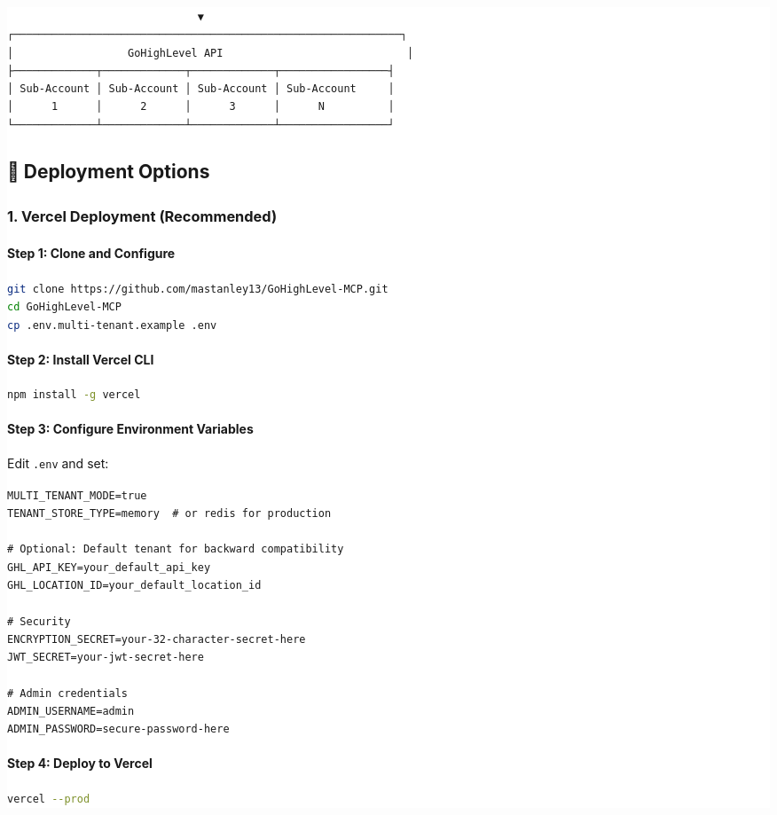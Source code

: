 ```
                              ▼
┌─────────────────────────────────────────────────────────────┐
│                  GoHighLevel API                             │
├─────────────┬─────────────┬─────────────┬─────────────────┤
│ Sub-Account │ Sub-Account │ Sub-Account │ Sub-Account     │
│      1      │      2      │      3      │      N          │
└─────────────┴─────────────┴─────────────┴─────────────────┘
```

## 🚀 Deployment Options

### 1. Vercel Deployment (Recommended)

#### Step 1: Clone and Configure

```bash
git clone https://github.com/mastanley13/GoHighLevel-MCP.git
cd GoHighLevel-MCP
cp .env.multi-tenant.example .env
```

#### Step 2: Install Vercel CLI

```bash
npm install -g vercel
```

#### Step 3: Configure Environment Variables

Edit `.env` and set:

```env
MULTI_TENANT_MODE=true
TENANT_STORE_TYPE=memory  # or redis for production

# Optional: Default tenant for backward compatibility
GHL_API_KEY=your_default_api_key
GHL_LOCATION_ID=your_default_location_id

# Security
ENCRYPTION_SECRET=your-32-character-secret-here
JWT_SECRET=your-jwt-secret-here

# Admin credentials
ADMIN_USERNAME=admin
ADMIN_PASSWORD=secure-password-here
```

#### Step 4: Deploy to Vercel

```bash
vercel --prod
```
